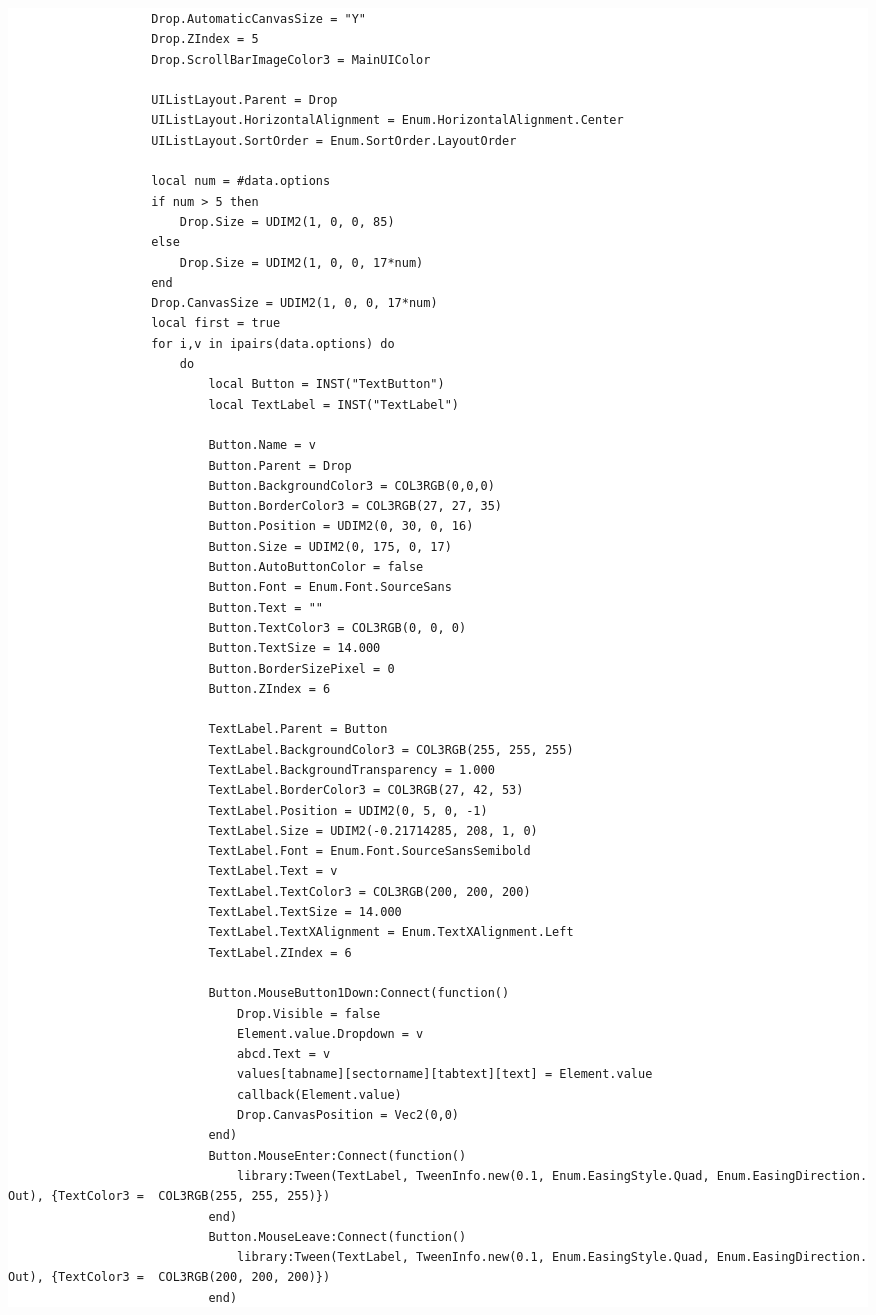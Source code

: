						Drop.AutomaticCanvasSize = "Y"      
						Drop.ZIndex = 5      
						Drop.ScrollBarImageColor3 = MainUIColor  

						UIListLayout.Parent = Drop      
						UIListLayout.HorizontalAlignment = Enum.HorizontalAlignment.Center      
						UIListLayout.SortOrder = Enum.SortOrder.LayoutOrder      

						local num = #data.options      
						if num > 5 then      
							Drop.Size = UDIM2(1, 0, 0, 85)      
						else      
							Drop.Size = UDIM2(1, 0, 0, 17*num)      
						end      
						Drop.CanvasSize = UDIM2(1, 0, 0, 17*num)      
						local first = true      
						for i,v in ipairs(data.options) do      
							do      
								local Button = INST("TextButton")      
								local TextLabel = INST("TextLabel")      

								Button.Name = v      
								Button.Parent = Drop      
								Button.BackgroundColor3 = COL3RGB(0,0,0)      
								Button.BorderColor3 = COL3RGB(27, 27, 35)      
								Button.Position = UDIM2(0, 30, 0, 16)      
								Button.Size = UDIM2(0, 175, 0, 17)      
								Button.AutoButtonColor = false      
								Button.Font = Enum.Font.SourceSans      
								Button.Text = ""      
								Button.TextColor3 = COL3RGB(0, 0, 0)      
								Button.TextSize = 14.000      
								Button.BorderSizePixel = 0      
								Button.ZIndex = 6      

								TextLabel.Parent = Button      
								TextLabel.BackgroundColor3 = COL3RGB(255, 255, 255)      
								TextLabel.BackgroundTransparency = 1.000      
								TextLabel.BorderColor3 = COL3RGB(27, 42, 53)      
								TextLabel.Position = UDIM2(0, 5, 0, -1)      
								TextLabel.Size = UDIM2(-0.21714285, 208, 1, 0)      
								TextLabel.Font = Enum.Font.SourceSansSemibold      
								TextLabel.Text = v      
								TextLabel.TextColor3 = COL3RGB(200, 200, 200)      
								TextLabel.TextSize = 14.000      
								TextLabel.TextXAlignment = Enum.TextXAlignment.Left      
								TextLabel.ZIndex = 6      

								Button.MouseButton1Down:Connect(function()      
									Drop.Visible = false      
									Element.value.Dropdown = v      
									abcd.Text = v      
									values[tabname][sectorname][tabtext][text] = Element.value      
									callback(Element.value)      
									Drop.CanvasPosition = Vec2(0,0)      
								end)      
								Button.MouseEnter:Connect(function()      
									library:Tween(TextLabel, TweenInfo.new(0.1, Enum.EasingStyle.Quad, Enum.EasingDirection.Out), {TextColor3 =  COL3RGB(255, 255, 255)})      
								end)      
								Button.MouseLeave:Connect(function()      
									library:Tween(TextLabel, TweenInfo.new(0.1, Enum.EasingStyle.Quad, Enum.EasingDirection.Out), {TextColor3 =  COL3RGB(200, 200, 200)})      
								end)      
